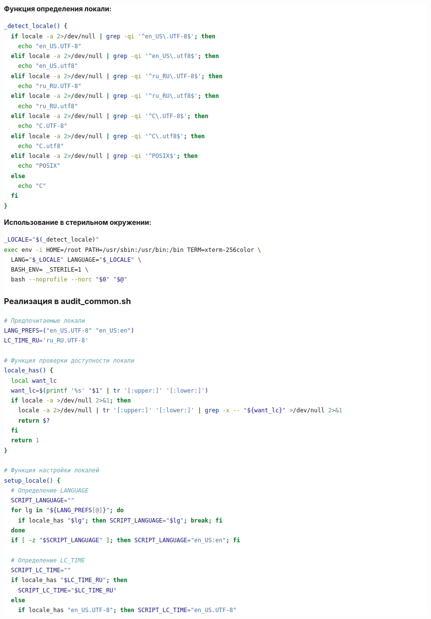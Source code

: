 **Функция определения локали:**
```bash
_detect_locale() {
  if locale -a 2>/dev/null | grep -qi '^en_US\.UTF-8$'; then
    echo "en_US.UTF-8"
  elif locale -a 2>/dev/null | grep -qi '^en_US\.utf8$'; then
    echo "en_US.utf8"
  elif locale -a 2>/dev/null | grep -qi '^ru_RU\.UTF-8$'; then
    echo "ru_RU.UTF-8"
  elif locale -a 2>/dev/null | grep -qi '^ru_RU\.utf8$'; then
    echo "ru_RU.utf8"
  elif locale -a 2>/dev/null | grep -qi '^C\.UTF-8$'; then
    echo "C.UTF-8"
  elif locale -a 2>/dev/null | grep -qi '^C\.utf8$'; then
    echo "C.utf8"
  elif locale -a 2>/dev/null | grep -qi '^POSIX$'; then
    echo "POSIX"
  else
    echo "C"
  fi
}
```

**Использование в стерильном окружении:**
```bash
_LOCALE="$(_detect_locale)"
exec env -i HOME=/root PATH=/usr/sbin:/usr/bin:/bin TERM=xterm-256color \
  LANG="$_LOCALE" LANGUAGE="$_LOCALE" \
  BASH_ENV= _STERILE=1 \
  bash --noprofile --norc "$0" "$@"
```

### Реализация в audit_common.sh

```bash
# Предпочитаемые локали
LANG_PREFS=("en_US.UTF-8" "en_US:en")
LC_TIME_RU='ru_RU.UTF-8'

# Функция проверки доступности локали
locale_has() {
  local want_lc
  want_lc=$(printf '%s' "$1" | tr '[:upper:]' '[:lower:]')
  if locale -a >/dev/null 2>&1; then
    locale -a 2>/dev/null | tr '[:upper:]' '[:lower:]' | grep -x -- "${want_lc}" >/dev/null 2>&1
    return $?
  fi
  return 1
}

# Функция настройки локалей
setup_locale() {
  # Определение LANGUAGE
  SCRIPT_LANGUAGE=""
  for lg in "${LANG_PREFS[@]}"; do
    if locale_has "$lg"; then SCRIPT_LANGUAGE="$lg"; break; fi
  done
  if [ -z "$SCRIPT_LANGUAGE" ]; then SCRIPT_LANGUAGE="en_US:en"; fi
  
  # Определение LC_TIME
  SCRIPT_LC_TIME=""
  if locale_has "$LC_TIME_RU"; then
    SCRIPT_LC_TIME="$LC_TIME_RU"
  else
    if locale_has "en_US.UTF-8"; then SCRIPT_LC_TIME="en_US.UTF-8"
```